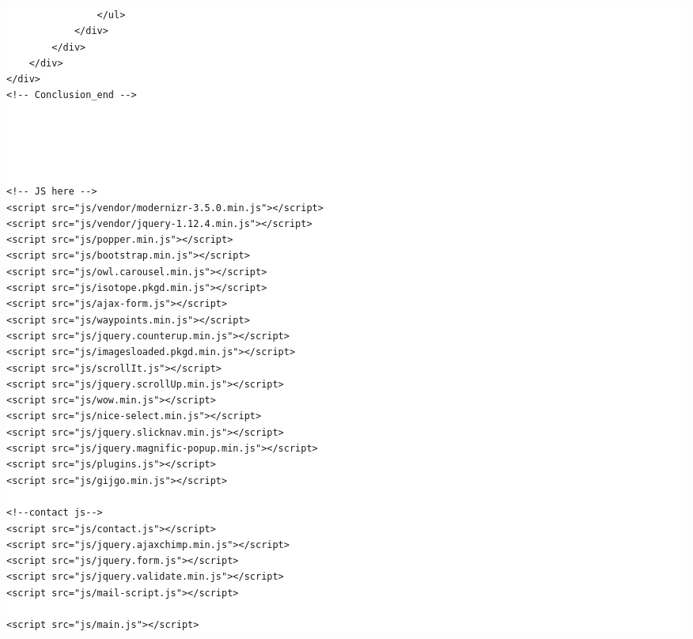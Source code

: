                     </ul>
                </div>
            </div>
        </div>
    </div>
    <!-- Conclusion_end -->



    

    <!-- JS here -->
    <script src="js/vendor/modernizr-3.5.0.min.js"></script>
    <script src="js/vendor/jquery-1.12.4.min.js"></script>
    <script src="js/popper.min.js"></script>
    <script src="js/bootstrap.min.js"></script>
    <script src="js/owl.carousel.min.js"></script>
    <script src="js/isotope.pkgd.min.js"></script>
    <script src="js/ajax-form.js"></script>
    <script src="js/waypoints.min.js"></script>
    <script src="js/jquery.counterup.min.js"></script>
    <script src="js/imagesloaded.pkgd.min.js"></script>
    <script src="js/scrollIt.js"></script>
    <script src="js/jquery.scrollUp.min.js"></script>
    <script src="js/wow.min.js"></script>
    <script src="js/nice-select.min.js"></script>
    <script src="js/jquery.slicknav.min.js"></script>
    <script src="js/jquery.magnific-popup.min.js"></script>
    <script src="js/plugins.js"></script>
    <script src="js/gijgo.min.js"></script>

    <!--contact js-->
    <script src="js/contact.js"></script>
    <script src="js/jquery.ajaxchimp.min.js"></script>
    <script src="js/jquery.form.js"></script>
    <script src="js/jquery.validate.min.js"></script>
    <script src="js/mail-script.js"></script>

    <script src="js/main.js"></script>
</body>

</html>
